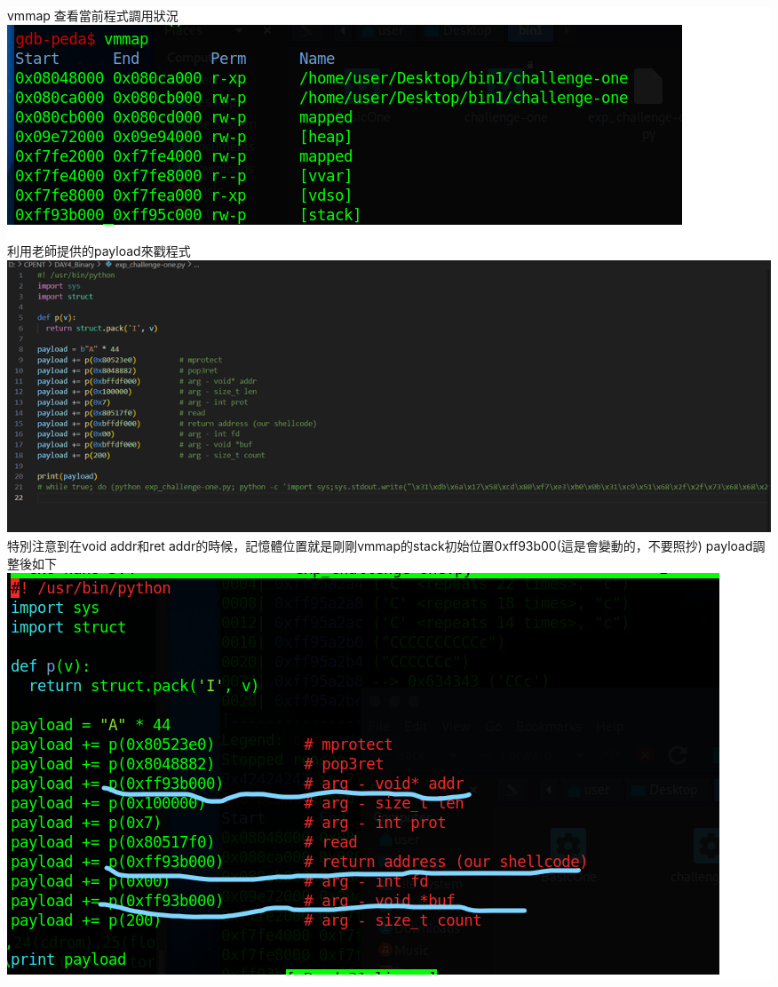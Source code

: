 vmmap 查看當前程式調用狀況
![image](images/rk3NAeND6.png)

利用老師提供的payload來戳程式
![image](images/BkL91b4DT.png)
特別注意到在void addr和ret addr的時候，記憶體位置就是剛剛vmmap的stack初始位置0xff93b00(這是會變動的，不要照抄)
payload調整後如下
![image](images/S1tzgWEvp.png)
